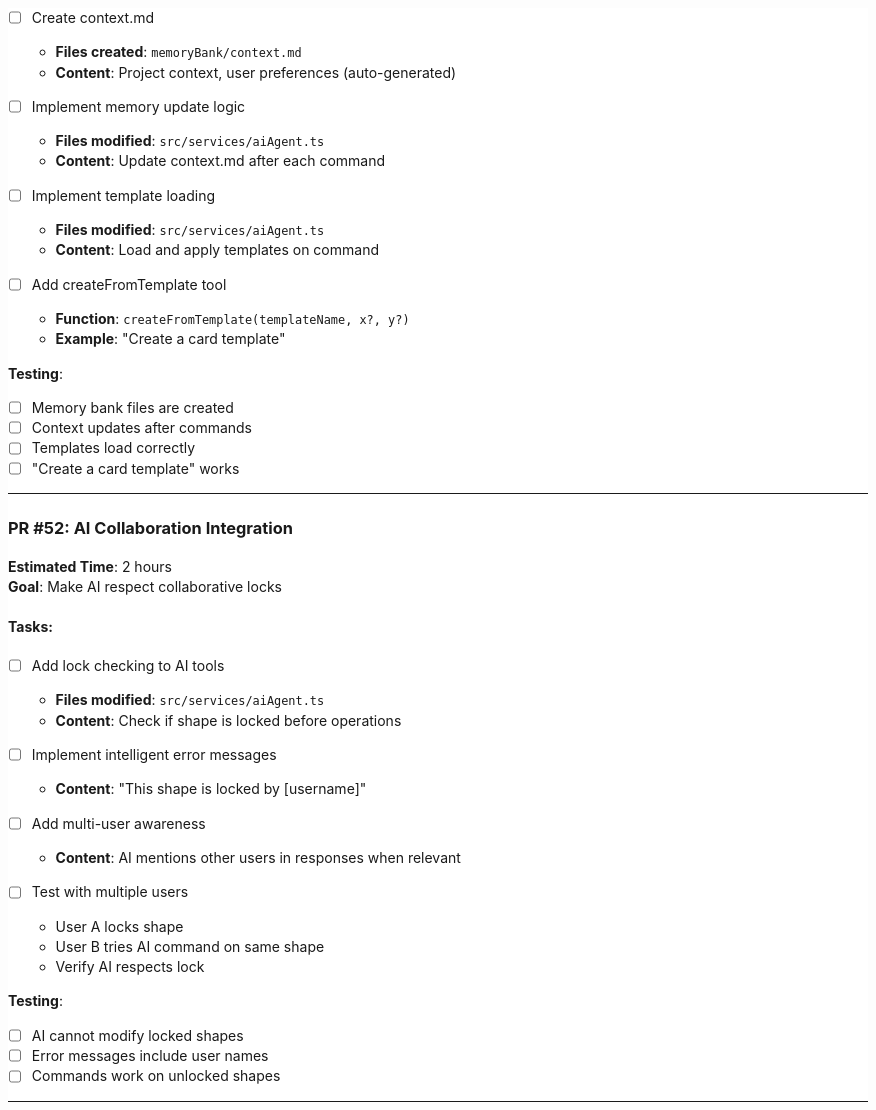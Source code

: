 - [ ] Create context.md

  - **Files created**: `memoryBank/context.md`
  - **Content**: Project context, user preferences (auto-generated)

- [ ] Implement memory update logic

  - **Files modified**: `src/services/aiAgent.ts`
  - **Content**: Update context.md after each command

- [ ] Implement template loading

  - **Files modified**: `src/services/aiAgent.ts`
  - **Content**: Load and apply templates on command

- [ ] Add createFromTemplate tool
  - **Function**: `createFromTemplate(templateName, x?, y?)`
  - **Example**: "Create a card template"

**Testing**:

- [ ] Memory bank files are created
- [ ] Context updates after commands
- [ ] Templates load correctly
- [ ] "Create a card template" works

---

### PR #52: AI Collaboration Integration

**Estimated Time**: 2 hours  
**Goal**: Make AI respect collaborative locks

#### Tasks:

- [ ] Add lock checking to AI tools

  - **Files modified**: `src/services/aiAgent.ts`
  - **Content**: Check if shape is locked before operations

- [ ] Implement intelligent error messages

  - **Content**: "This shape is locked by [username]"

- [ ] Add multi-user awareness

  - **Content**: AI mentions other users in responses when relevant

- [ ] Test with multiple users
  - User A locks shape
  - User B tries AI command on same shape
  - Verify AI respects lock

**Testing**:

- [ ] AI cannot modify locked shapes
- [ ] Error messages include user names
- [ ] Commands work on unlocked shapes

---
